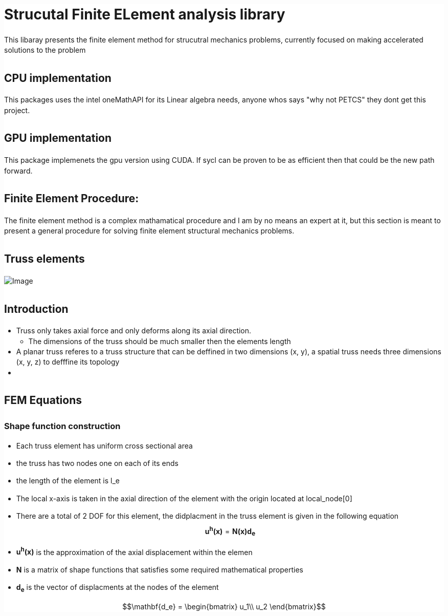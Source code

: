 # Strucutal Finite ELement analysis library
This libaray presents the finite element method for strucutral mechanics problems, currently focused on making accelerated solutions to the problem

## CPU implementation
This packages uses the intel oneMathAPI for its Linear algebra needs, anyone whos says "why not PETCS" they dont get this project.

## GPU implementation
This package implemenets the gpu version using CUDA. If sycl can be proven to be as efficient then that could be the new path forward.

## Finite Element Procedure:
The finite element method is a complex mathamatical procedure and I am  by no means an expert at it, but this section is meant to present a general procedure for solving finite element structural mechanics problems.

## Truss elements
![Image](/home/ramen_newdals/Documents/ECE1755/project/fe_anyls/figures/truss_element.png)

## Introduction
- Truss only takes axial force and only deforms along its axial direction. 
  - The dimensions of the truss should be much smaller then the elements length
- A planar truss referes to a truss structure that can be deffined in two dimensions (x, y), a spatial truss needs three dimensions (x, y, z) to defffine its topology
- 

## FEM Equations
### Shape function construction
- Each truss element has uniform cross sectional area
- the truss has two nodes one on each of its ends
- the length of the element is l_e
- The local x-axis is taken in the axial direction of the element with the origin located at local_node[0]
- There are a total of 2 DOF for this element, the didplacment in the truss element is given in the following equation
$$ \mathbf{u^h(x)} = \mathbf{N(x)d_e}$$

- $\mathbf{u^h(x)}$ is the approximation of the axial displacement within the elemen
- $\mathbf{N}$ is a matrix of shape functions that satisfies some required mathematical properties
- $\mathbf{d_e}$ is the vector of displacments at the nodes of the element 

$$\mathbf{d_e} =  \begin{bmatrix}
   u_1\\
   u_2
\end{bmatrix}$$
